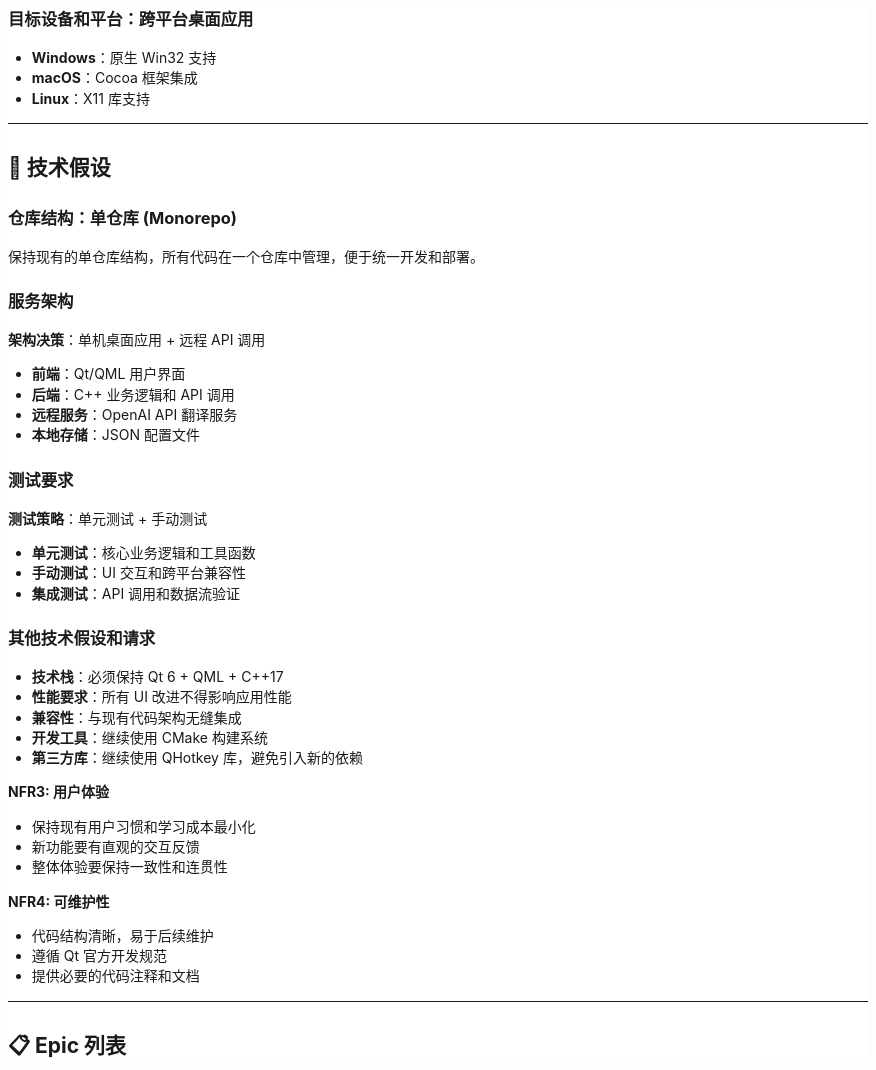 ### 目标设备和平台：跨平台桌面应用

- **Windows**：原生 Win32 支持
- **macOS**：Cocoa 框架集成
- **Linux**：X11 库支持

---

## 🔧 技术假设

### 仓库结构：单仓库 (Monorepo)

保持现有的单仓库结构，所有代码在一个仓库中管理，便于统一开发和部署。

### 服务架构

**架构决策**：单机桌面应用 + 远程 API 调用

- **前端**：Qt/QML 用户界面
- **后端**：C++ 业务逻辑和 API 调用
- **远程服务**：OpenAI API 翻译服务
- **本地存储**：JSON 配置文件

### 测试要求

**测试策略**：单元测试 + 手动测试

- **单元测试**：核心业务逻辑和工具函数
- **手动测试**：UI 交互和跨平台兼容性
- **集成测试**：API 调用和数据流验证

### 其他技术假设和请求

- **技术栈**：必须保持 Qt 6 + QML + C++17
- **性能要求**：所有 UI 改进不得影响应用性能
- **兼容性**：与现有代码架构无缝集成
- **开发工具**：继续使用 CMake 构建系统
- **第三方库**：继续使用 QHotkey 库，避免引入新的依赖

**NFR3: 用户体验**
- 保持现有用户习惯和学习成本最小化
- 新功能要有直观的交互反馈
- 整体体验要保持一致性和连贯性

**NFR4: 可维护性**
- 代码结构清晰，易于后续维护
- 遵循 Qt 官方开发规范
- 提供必要的代码注释和文档

---

## 📋 Epic 列表
